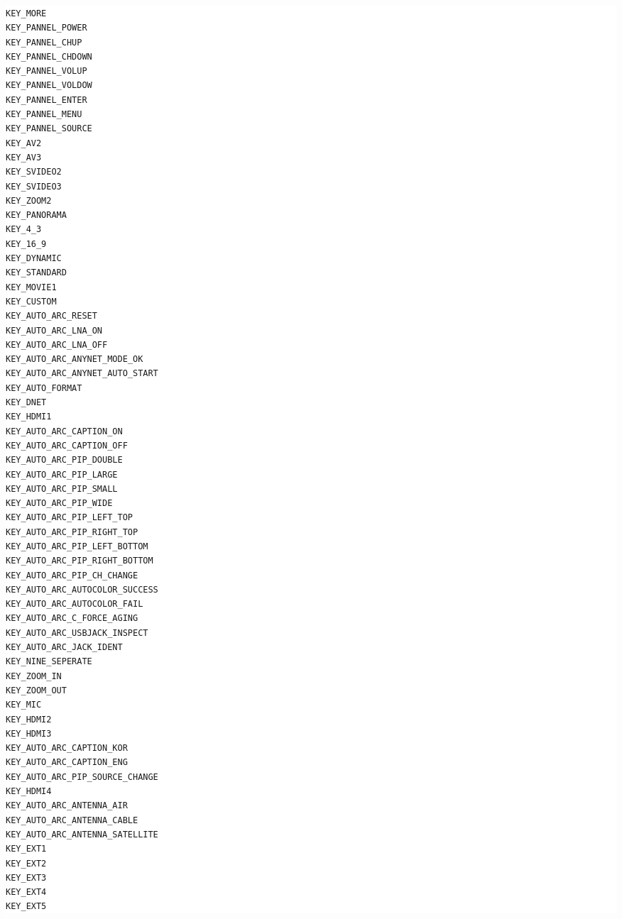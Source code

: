 ```
KEY_MORE
KEY_PANNEL_POWER
KEY_PANNEL_CHUP
KEY_PANNEL_CHDOWN
KEY_PANNEL_VOLUP
KEY_PANNEL_VOLDOW
KEY_PANNEL_ENTER
KEY_PANNEL_MENU
KEY_PANNEL_SOURCE
KEY_AV2
KEY_AV3
KEY_SVIDEO2
KEY_SVIDEO3
KEY_ZOOM2
KEY_PANORAMA
KEY_4_3
KEY_16_9
KEY_DYNAMIC
KEY_STANDARD
KEY_MOVIE1
KEY_CUSTOM
KEY_AUTO_ARC_RESET
KEY_AUTO_ARC_LNA_ON
KEY_AUTO_ARC_LNA_OFF
KEY_AUTO_ARC_ANYNET_MODE_OK
KEY_AUTO_ARC_ANYNET_AUTO_START
KEY_AUTO_FORMAT
KEY_DNET
KEY_HDMI1
KEY_AUTO_ARC_CAPTION_ON
KEY_AUTO_ARC_CAPTION_OFF
KEY_AUTO_ARC_PIP_DOUBLE
KEY_AUTO_ARC_PIP_LARGE
KEY_AUTO_ARC_PIP_SMALL
KEY_AUTO_ARC_PIP_WIDE
KEY_AUTO_ARC_PIP_LEFT_TOP
KEY_AUTO_ARC_PIP_RIGHT_TOP
KEY_AUTO_ARC_PIP_LEFT_BOTTOM
KEY_AUTO_ARC_PIP_RIGHT_BOTTOM
KEY_AUTO_ARC_PIP_CH_CHANGE
KEY_AUTO_ARC_AUTOCOLOR_SUCCESS
KEY_AUTO_ARC_AUTOCOLOR_FAIL
KEY_AUTO_ARC_C_FORCE_AGING
KEY_AUTO_ARC_USBJACK_INSPECT
KEY_AUTO_ARC_JACK_IDENT
KEY_NINE_SEPERATE
KEY_ZOOM_IN
KEY_ZOOM_OUT
KEY_MIC
KEY_HDMI2
KEY_HDMI3
KEY_AUTO_ARC_CAPTION_KOR
KEY_AUTO_ARC_CAPTION_ENG
KEY_AUTO_ARC_PIP_SOURCE_CHANGE
KEY_HDMI4
KEY_AUTO_ARC_ANTENNA_AIR
KEY_AUTO_ARC_ANTENNA_CABLE
KEY_AUTO_ARC_ANTENNA_SATELLITE
KEY_EXT1
KEY_EXT2
KEY_EXT3
KEY_EXT4
KEY_EXT5
```